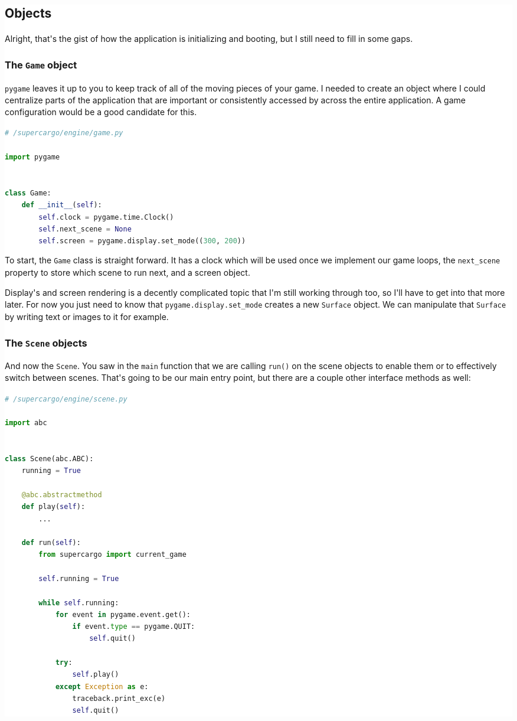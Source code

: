 ## Objects

Alright, that's the gist of how the application is initializing and booting, but I still need to fill in some gaps.

### The `Game` object

`pygame` leaves it up to you to keep track of all of the moving pieces of your game. I needed to create an object where I could centralize parts of the application that are important or consistently accessed by across the entire application. A game configuration would be a good candidate for this.

```python
# /supercargo/engine/game.py

import pygame


class Game:
    def __init__(self):
        self.clock = pygame.time.Clock()
        self.next_scene = None
        self.screen = pygame.display.set_mode((300, 200))
```

To start, the `Game` class is straight forward. It has a clock which will be used once we implement our game loops, the `next_scene` property to store which scene to run next, and a screen object.

Display's and screen rendering is a decently complicated topic that I'm still working through too, so I'll have to get into that more later. For now you just need to know that `pygame.display.set_mode` creates a new `Surface` object. We can manipulate that `Surface` by writing text or images to it for example.

### The `Scene` objects

And now the `Scene`. You saw in the `main` function that we are calling `run()` on the scene objects to enable them or to effectively switch between scenes. That's going to be our main entry point, but there are a couple other interface methods as well:

```python
# /supercargo/engine/scene.py

import abc


class Scene(abc.ABC):
    running = True

    @abc.abstractmethod
    def play(self):
        ...

    def run(self):
        from supercargo import current_game

        self.running = True

        while self.running:
            for event in pygame.event.get():
                if event.type == pygame.QUIT:
                    self.quit()

            try:
                self.play()
            except Exception as e:
                traceback.print_exc(e)
                self.quit()
```